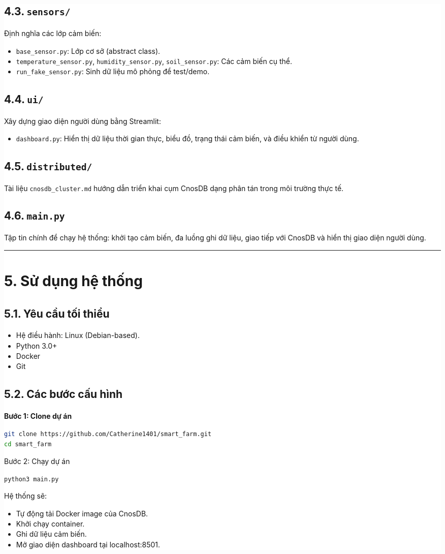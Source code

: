 ## 4.3. `sensors/`

Định nghĩa các lớp cảm biến:
- `base_sensor.py`: Lớp cơ sở (abstract class).
- `temperature_sensor.py`, `humidity_sensor.py`, `soil_sensor.py`: Các cảm biến cụ thể.
- `run_fake_sensor.py`: Sinh dữ liệu mô phỏng để test/demo.

## 4.4. `ui/`

Xây dựng giao diện người dùng bằng Streamlit:
- `dashboard.py`: Hiển thị dữ liệu thời gian thực, biểu đồ, trạng thái cảm biến, và điều khiển từ người dùng.

## 4.5. `distributed/`

Tài liệu `cnosdb_cluster.md` hướng dẫn triển khai cụm CnosDB dạng phân tán trong môi trường thực tế.

## 4.6. `main.py`

Tập tin chính để chạy hệ thống: khởi tạo cảm biến, đa luồng ghi dữ liệu, giao tiếp với CnosDB và hiển thị giao diện người dùng.

---

# 5. Sử dụng hệ thống

## 5.1. Yêu cầu tối thiểu

- Hệ điều hành: Linux (Debian-based).
- Python 3.0+
- Docker
- Git

## 5.2. Các bước cấu hình

**Bước 1: Clone dự án**

```bash
git clone https://github.com/Catherine1401/smart_farm.git
cd smart_farm
```

Bước 2: Chạy dự án

```bash
python3 main.py
```

Hệ thống sẽ:

- Tự động tải Docker image của CnosDB.
- Khởi chạy container.
- Ghi dữ liệu cảm biến.
- Mở giao diện dashboard tại localhost:8501.
